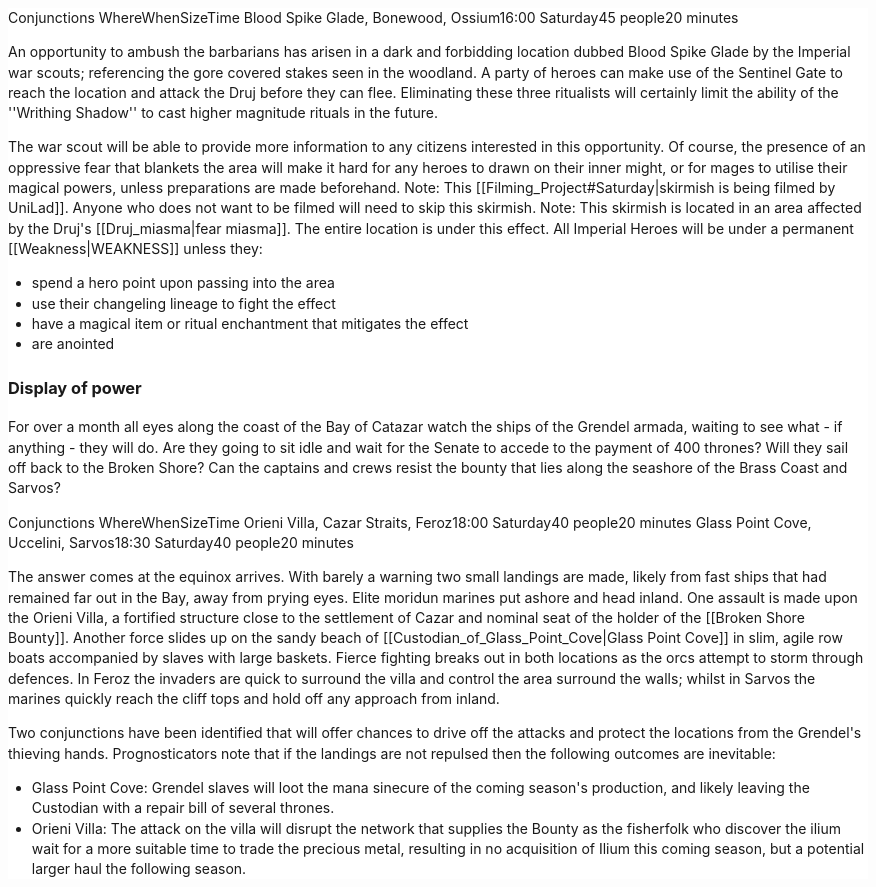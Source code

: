 Conjunctions
WhereWhenSizeTime
Blood Spike Glade, Bonewood, Ossium16:00 Saturday45 people20 minutes

An opportunity to ambush the barbarians has arisen in a dark and forbidding location dubbed Blood Spike Glade by the Imperial war scouts; referencing the gore covered stakes seen in the woodland. A party of heroes can make use of the Sentinel Gate to reach the location and attack the Druj before they can flee. Eliminating these three ritualists will certainly limit the ability of the ''Writhing Shadow'' to cast higher magnitude rituals in the future.

The war scout will be able to provide more information to any citizens interested in this opportunity. Of course, the presence of an oppressive fear that blankets the area will make it hard for any heroes to drawn on their inner might, or for mages to utilise their magical powers, unless preparations are made beforehand.
Note: This [[Filming_Project#Saturday|skirmish is being filmed by UniLad]]. Anyone who does not want to be filmed will need to skip this skirmish.
Note: This skirmish is located in an area affected by the Druj's [[Druj_miasma|fear miasma]]. The entire location is under this effect. All Imperial Heroes will be under a permanent [[Weakness|WEAKNESS]] unless they:
* spend a hero point upon passing into the area
* use their changeling lineage to fight the effect
* have a magical item or ritual enchantment that mitigates the effect
* are anointed


### Display of power
For over a month all eyes along the coast of the Bay of Catazar watch the ships of the Grendel armada, waiting to see what - if anything - they will do. Are they going to sit idle and wait for the Senate to accede to the payment of 400 thrones? Will they sail off back to the Broken Shore? Can the captains and crews resist the bounty that lies along the seashore of the Brass Coast and Sarvos?

Conjunctions
WhereWhenSizeTime
 Orieni Villa, Cazar Straits, Feroz18:00 Saturday40 people20 minutes
Glass Point Cove, Uccelini, Sarvos18:30 Saturday40 people20 minutes

The answer comes at the equinox arrives. With barely a warning two small landings are made, likely from fast ships that had remained far out in the Bay, away from prying eyes. Elite moridun marines put ashore and head inland. One assault is made upon the Orieni Villa, a fortified structure close to the settlement of Cazar and nominal seat of the holder of the [[Broken Shore Bounty]]. Another force slides up on the sandy beach of [[Custodian_of_Glass_Point_Cove|Glass Point Cove]] in slim, agile row boats accompanied by slaves with large baskets. Fierce fighting breaks out in both locations as the orcs attempt to storm through defences. In Feroz the invaders are quick to surround the villa and control the area surround the walls; whilst in Sarvos the marines quickly reach the cliff tops and hold off any approach from inland.

Two conjunctions have been identified that will offer chances to drive off the attacks and protect the locations from the Grendel's thieving hands. Prognosticators note that if the landings are not repulsed then the following outcomes are inevitable:
* Glass Point Cove: Grendel slaves will loot the mana sinecure of the coming season's production, and likely leaving the Custodian with a repair bill of several thrones.
* Orieni Villa: The attack on the villa will disrupt the network that supplies the Bounty as the fisherfolk who discover the ilium wait for a more suitable time to trade the precious metal, resulting in no acquisition of Ilium 
 this coming season, but a potential larger haul the following season.
